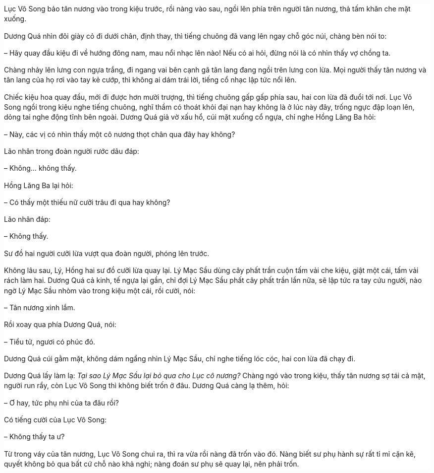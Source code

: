 Lục Vô Song bảo tân nương vào trong kiệu trước, rồi nàng vào sau, ngồi lên phía trên người tân nương, thả tấm khăn che mặt xuống.

Dương Quá nhìn đôi giày cỏ đi dưới chân, định thay, thì tiếng chuông đã vang lên ngay chỗ góc núi, chàng bèn nói to:

– Hãy quay đầu kiệu đi về hướng đông nam, mau nổi nhạc lên nào! Nếu có ai hỏi, đừng nói là có nhìn thấy vợ chồng ta.

Chàng nhảy lên lưng con ngựa trắng, đi ngang vai bên cạnh gã tân lang đang ngồi trên lưng con lừa. Mọi người thấy tân nương và tân lang của họ rơi vào tay kẻ cướp, thì không ai dám trái lời, tiếng cổ nhạc lập tức nổi lên.

Chiếc kiệu hoa quay đầu, mới đi được hơn mười trượng, thì tiếng chuông gấp gấp phía sau, hai con lừa đã đuổi tới nơi. Lục Vô Song ngồi trong kiệu nghe tiếng chuông, nghĩ thầm có thoát khỏi đại nạn hay không là ở lúc này đây, trống ngực đập loạn lên, dỏng tai nghe động tĩnh bên ngoài. Dương Quá giả vờ xấu hổ, cúi mặt xuống cổ ngựa, chỉ nghe Hồng Lăng Ba hỏi:

– Này, các vị có nhìn thấy một cô nương thọt chân qua đây hay không?

Lão nhân trong đoàn người rước dâu đáp:

– Không… không thấy.

Hồng Lăng Ba lại hỏi:

– Có thấy một thiếu nữ cưỡi trâu đi qua hay không?

Lão nhân đáp:

– Không thấy.

Sư đồ hai người cưỡi lừa vượt qua đoàn người, phóng lên trước.

Không lâu sau, Lý, Hồng hai sư đồ cưỡi lừa quay lại. Lý Mạc Sầu dùng cây phất trần cuộn tấm vải che kiệu, giật một cái, tấm vải rách làm hai. Dương Quá cả kinh, tế ngựa lại gần, chỉ đợi Lý Mạc Sầu phất cây phất trần lần nữa, sẽ lập tức ra tay cứu người, nào ngờ Lý Mạc Sầu nhòm vào trong kiệu một cái, rồi cười, nói:

– Tân nương xinh lắm.

Rồi xoay qua phía Dương Quá, nói:

– Tiểu tử, ngươi có phúc đó.

Dương Quá cúi gằm mặt, không dám ngẩng nhìn Lý Mạc Sầu, chỉ nghe tiếng lóc cóc, hai con lừa đã chạy đi.

Dương Quá lấy làm lạ: _Tại sao Lý Mạc Sầu lại bỏ qua cho Lục cô nương?_ Chàng ngó vào trong kiệu, thấy tân nương sợ tái cả mặt, người run rẩy, còn Lục Vô Song thì không biết trốn ở đâu. Dương Quá càng lạ thêm, hỏi:

– Ơ hay, tức phụ nhi của ta đâu rồi?

Có tiếng cười của Lục Vô Song:

– Không thấy ta ư?

Từ trong váy của tân nương, Lục Vô Song chui ra, thì ra vừa rồi nàng đã trốn vào đó. Nàng biết sư phụ hành sự rất tỉ mỉ cặn kẽ, quyết không bỏ qua bất cứ chỗ nào khả nghi; nàng đoán sư phụ sẽ quay lại, nên phải trốn.
